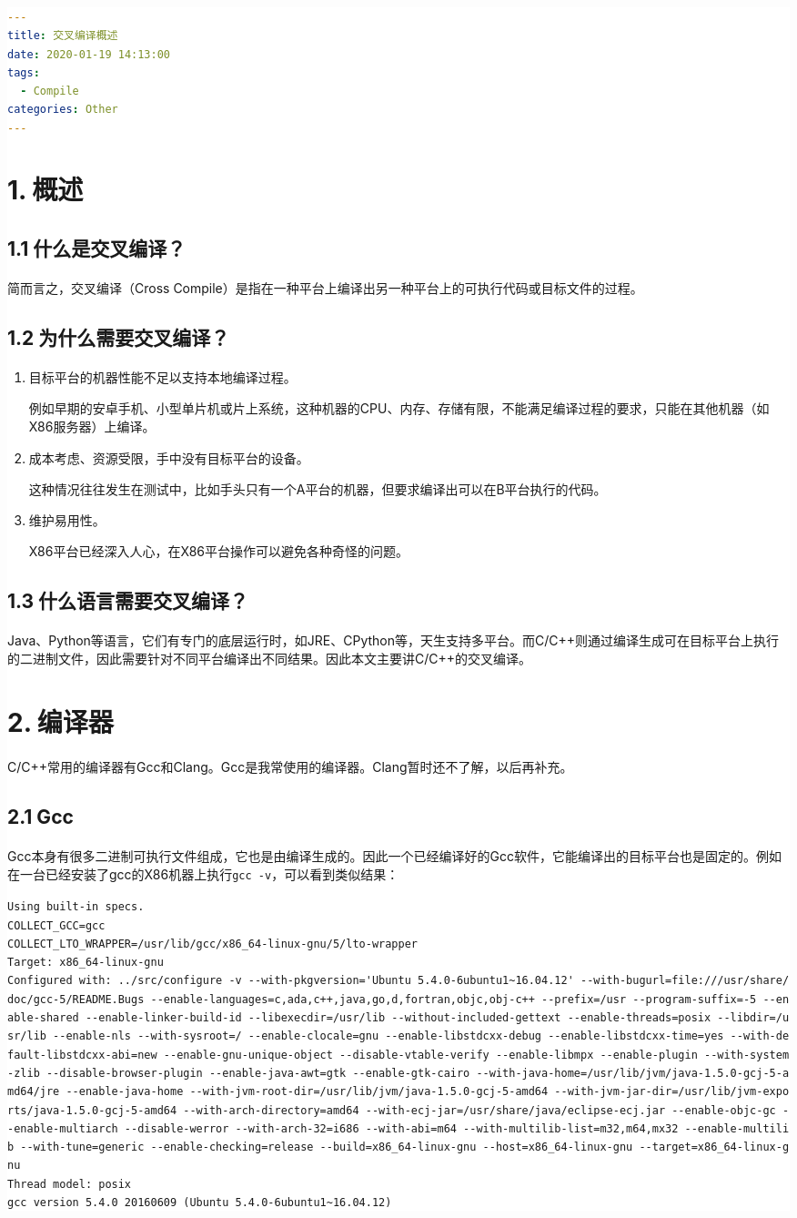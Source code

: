 ```yaml
---
title: 交叉编译概述
date: 2020-01-19 14:13:00
tags:
  - Compile
categories: Other
---
```

# 1. 概述

## 1.1 什么是交叉编译？

简而言之，交叉编译（Cross Compile）是指在一种平台上编译出另一种平台上的可执行代码或目标文件的过程。

## 1.2 为什么需要交叉编译？

1. 目标平台的机器性能不足以支持本地编译过程。

   例如早期的安卓手机、小型单片机或片上系统，这种机器的CPU、内存、存储有限，不能满足编译过程的要求，只能在其他机器（如X86服务器）上编译。

2. 成本考虑、资源受限，手中没有目标平台的设备。

   这种情况往往发生在测试中，比如手头只有一个A平台的机器，但要求编译出可以在B平台执行的代码。

3. 维护易用性。

   X86平台已经深入人心，在X86平台操作可以避免各种奇怪的问题。

## 1.3 什么语言需要交叉编译？

Java、Python等语言，它们有专门的底层运行时，如JRE、CPython等，天生支持多平台。而C/C++则通过编译生成可在目标平台上执行的二进制文件，因此需要针对不同平台编译出不同结果。因此本文主要讲C/C++的交叉编译。

# 2. 编译器

C/C++常用的编译器有Gcc和Clang。Gcc是我常使用的编译器。Clang暂时还不了解，以后再补充。

## 2.1 Gcc

Gcc本身有很多二进制可执行文件组成，它也是由编译生成的。因此一个已经编译好的Gcc软件，它能编译出的目标平台也是固定的。例如在一台已经安装了gcc的X86机器上执行`gcc -v`，可以看到类似结果：

```
Using built-in specs.
COLLECT_GCC=gcc
COLLECT_LTO_WRAPPER=/usr/lib/gcc/x86_64-linux-gnu/5/lto-wrapper
Target: x86_64-linux-gnu
Configured with: ../src/configure -v --with-pkgversion='Ubuntu 5.4.0-6ubuntu1~16.04.12' --with-bugurl=file:///usr/share/doc/gcc-5/README.Bugs --enable-languages=c,ada,c++,java,go,d,fortran,objc,obj-c++ --prefix=/usr --program-suffix=-5 --enable-shared --enable-linker-build-id --libexecdir=/usr/lib --without-included-gettext --enable-threads=posix --libdir=/usr/lib --enable-nls --with-sysroot=/ --enable-clocale=gnu --enable-libstdcxx-debug --enable-libstdcxx-time=yes --with-default-libstdcxx-abi=new --enable-gnu-unique-object --disable-vtable-verify --enable-libmpx --enable-plugin --with-system-zlib --disable-browser-plugin --enable-java-awt=gtk --enable-gtk-cairo --with-java-home=/usr/lib/jvm/java-1.5.0-gcj-5-amd64/jre --enable-java-home --with-jvm-root-dir=/usr/lib/jvm/java-1.5.0-gcj-5-amd64 --with-jvm-jar-dir=/usr/lib/jvm-exports/java-1.5.0-gcj-5-amd64 --with-arch-directory=amd64 --with-ecj-jar=/usr/share/java/eclipse-ecj.jar --enable-objc-gc --enable-multiarch --disable-werror --with-arch-32=i686 --with-abi=m64 --with-multilib-list=m32,m64,mx32 --enable-multilib --with-tune=generic --enable-checking=release --build=x86_64-linux-gnu --host=x86_64-linux-gnu --target=x86_64-linux-gnu
Thread model: posix
gcc version 5.4.0 20160609 (Ubuntu 5.4.0-6ubuntu1~16.04.12)
```
